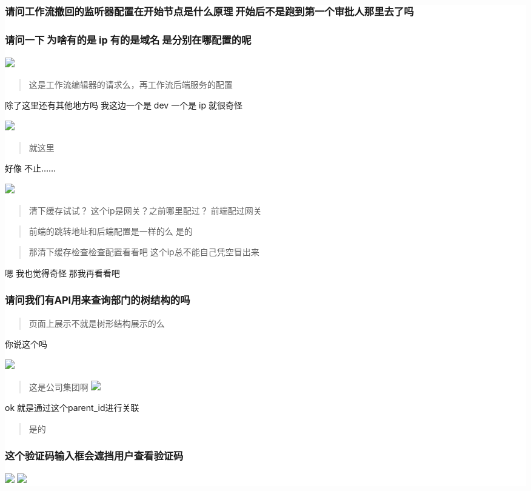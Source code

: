 


### 请问工作流撤回的监听器配置在开始节点是什么原理 开始后不是跑到第一个审批人那里去了吗



### 请问一下 为啥有的是 ip 有的是域名 是分别在哪配置的呢

![](https://img2018.cnblogs.com/blog/1231979/201912/1231979-20191225173050293-1987115999.png)

>这是工作流编辑器的请求么，再工作流后端服务的配置

 除了这里还有其他地方吗 我这边一个是 dev 一个是 ip 就很奇怪

![](https://img2018.cnblogs.com/blog/1231979/201912/1231979-20191225173149997-176094245.png)


>就这里

好像 不止……

![](https://img2018.cnblogs.com/blog/1231979/201912/1231979-20191225173209899-202993871.png)

>清下缓存试试？  这个ip是网关？之前哪里配过？
前端配过网关

>前端的跳转地址和后端配置是一样的么
是的

>那清下缓存检查检查配置看看吧  这个ip总不能自己凭空冒出来

嗯 我也觉得奇怪 那我再看看吧

### 请问我们有API用来查询部门的树结构的吗

>页面上展示不就是树形结构展示的么

你说这个吗

![](https://img2018.cnblogs.com/blog/1231979/201912/1231979-20191225173317216-1361091576.png)


>这是公司集团啊
![](https://img2018.cnblogs.com/blog/1231979/201912/1231979-20191225173336994-595317676.png)

ok 就是通过这个parent_id进行关联

>是的




### 这个验证码输入框会遮挡用户查看验证码
![](https://img2018.cnblogs.com/blog/1231979/201912/1231979-20191225172829778-1628966204.png)
![](https://img2018.cnblogs.com/blog/1231979/201912/1231979-20191225172856503-1204409197.png)

